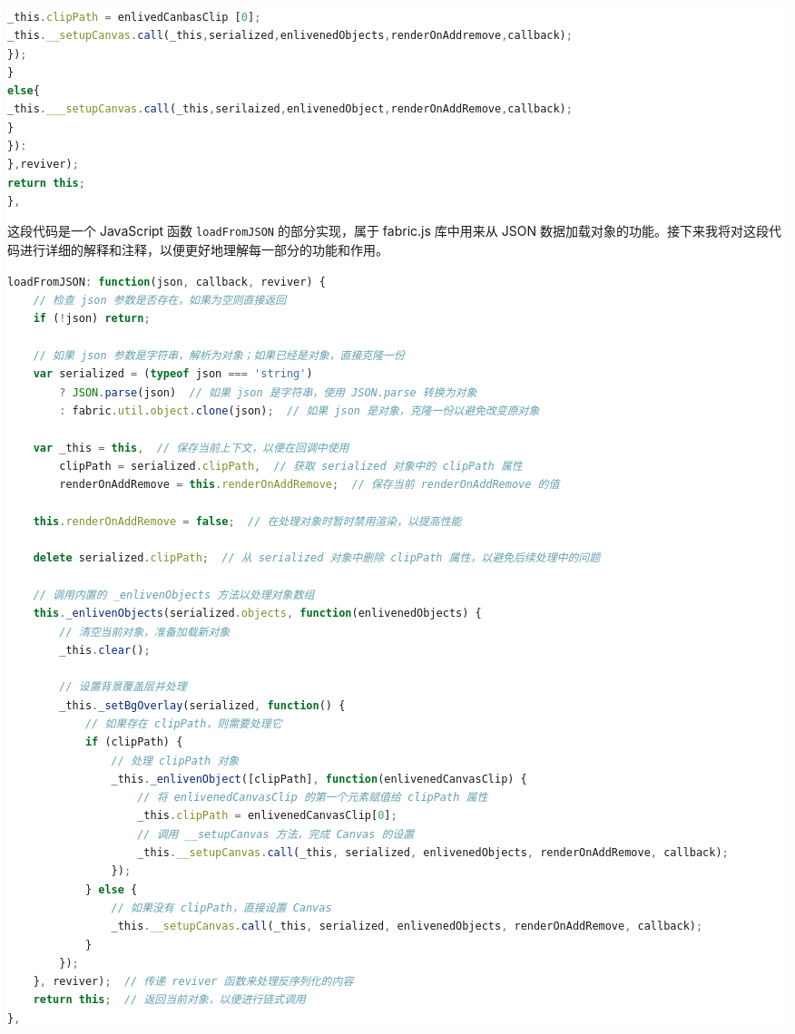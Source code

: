 ```js
_this.clipPath = enlivedCanbasClip [0];
_this.__setupCanvas.call(_this,serialized,enlivenedObjects,renderOnAddremove,callback);
});
}
else{
_this.___setupCanvas.call(_this,serilaized,enlivenedObject,renderOnAddRemove,callback);
}
}):
},reviver);
return this;
},
```

这段代码是一个 JavaScript 函数 `loadFromJSON` 的部分实现，属于 fabric.js 库中用来从 JSON 数据加载对象的功能。接下来我将对这段代码进行详细的解释和注释，以便更好地理解每一部分的功能和作用。

```javascript
loadFromJSON: function(json, callback, reviver) {
    // 检查 json 参数是否存在，如果为空则直接返回
    if (!json) return;

    // 如果 json 参数是字符串，解析为对象；如果已经是对象，直接克隆一份
    var serialized = (typeof json === 'string') 
        ? JSON.parse(json)  // 如果 json 是字符串，使用 JSON.parse 转换为对象
        : fabric.util.object.clone(json);  // 如果 json 是对象，克隆一份以避免改变原对象

    var _this = this,  // 保存当前上下文，以便在回调中使用
        clipPath = serialized.clipPath,  // 获取 serialized 对象中的 clipPath 属性
        renderOnAddRemove = this.renderOnAddRemove;  // 保存当前 renderOnAddRemove 的值

    this.renderOnAddRemove = false;  // 在处理对象时暂时禁用渲染，以提高性能

    delete serialized.clipPath;  // 从 serialized 对象中删除 clipPath 属性，以避免后续处理中的问题

    // 调用内置的 _enlivenObjects 方法以处理对象数组
    this._enlivenObjects(serialized.objects, function(enlivenedObjects) {
        // 清空当前对象，准备加载新对象
        _this.clear();

        // 设置背景覆盖层并处理
        _this._setBgOverlay(serialized, function() {
            // 如果存在 clipPath，则需要处理它
            if (clipPath) {
                // 处理 clipPath 对象
                _this._enlivenObject([clipPath], function(enlivenedCanvasClip) {
                    // 将 enlivenedCanvasClip 的第一个元素赋值给 clipPath 属性
                    _this.clipPath = enlivenedCanvasClip[0];
                    // 调用 __setupCanvas 方法，完成 Canvas 的设置
                    _this.__setupCanvas.call(_this, serialized, enlivenedObjects, renderOnAddRemove, callback);
                });
            } else {
                // 如果没有 clipPath，直接设置 Canvas
                _this.__setupCanvas.call(_this, serialized, enlivenedObjects, renderOnAddRemove, callback);
            }
        });
    }, reviver);  // 传递 reviver 函数来处理反序列化的内容
    return this;  // 返回当前对象，以便进行链式调用
},
```
